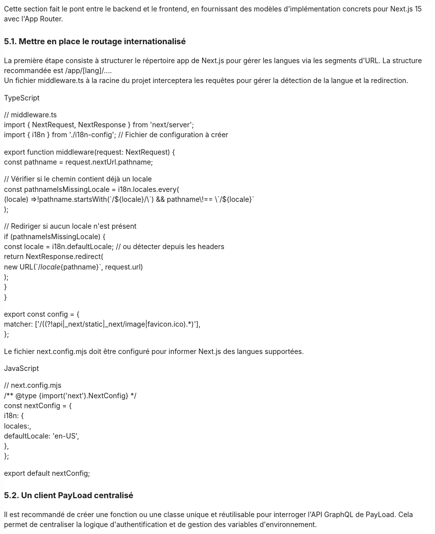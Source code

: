 Cette section fait le pont entre le backend et le frontend, en fournissant des modèles d'implémentation concrets pour Next.js 15 avec l'App Router.

### **5.1. Mettre en place le routage internationalisé**

La première étape consiste à structurer le répertoire app de Next.js pour gérer les langues via les segments d'URL. La structure recommandée est /app/\[lang\]/....  
Un fichier middleware.ts à la racine du projet interceptera les requêtes pour gérer la détection de la langue et la redirection.

TypeScript

// middleware.ts  
import { NextRequest, NextResponse } from 'next/server';  
import { i18n } from './i18n-config'; // Fichier de configuration à créer

export function middleware(request: NextRequest) {  
  const pathname \= request.nextUrl.pathname;

  // Vérifier si le chemin contient déjà un locale  
  const pathnameIsMissingLocale \= i18n.locales.every(  
    (locale) \=\>\!pathname.startsWith(\`/${locale}/\`) && pathname\!== \`/${locale}\`  
  );

  // Rediriger si aucun locale n'est présent  
  if (pathnameIsMissingLocale) {  
    const locale \= i18n.defaultLocale; // ou détecter depuis les headers  
    return NextResponse.redirect(  
      new URL(\`/${locale}${pathname}\`, request.url)  
    );  
  }  
}

export const config \= {  
  matcher: \['/((?\!api|\_next/static|\_next/image|favicon.ico).\*)'\],  
};

Le fichier next.config.mjs doit être configuré pour informer Next.js des langues supportées.

JavaScript

// next.config.mjs  
/\*\* @type {import('next').NextConfig} \*/  
const nextConfig \= {  
  i18n: {  
    locales:,  
    defaultLocale: 'en-US',  
  },  
};

export default nextConfig;

### **5.2. Un client PayLoad centralisé**

Il est recommandé de créer une fonction ou une classe unique et réutilisable pour interroger l'API GraphQL de PayLoad. Cela permet de centraliser la logique d'authentification et de gestion des variables d'environnement.
